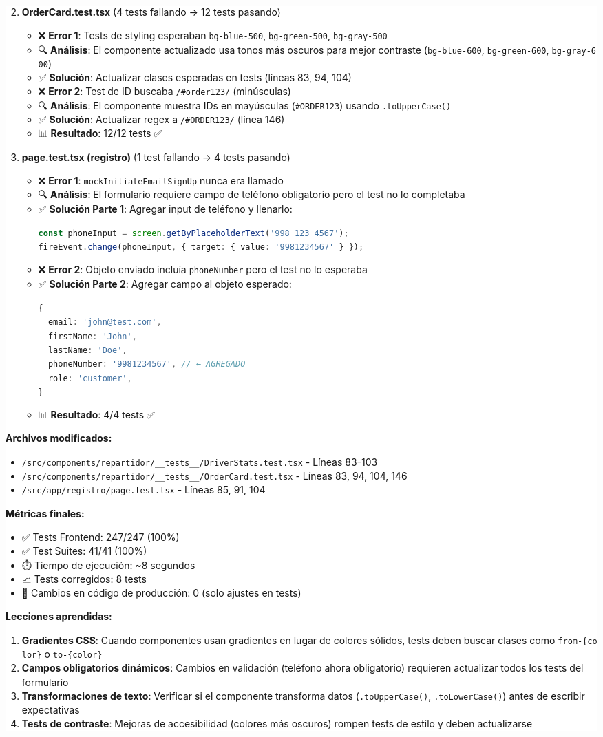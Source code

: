 2. **OrderCard.test.tsx** (4 tests fallando → 12 tests pasando)
   - ❌ **Error 1**: Tests de styling esperaban `bg-blue-500`, `bg-green-500`, `bg-gray-500`
   - 🔍 **Análisis**: El componente actualizado usa tonos más oscuros para mejor contraste (`bg-blue-600`, `bg-green-600`, `bg-gray-600`)
   - ✅ **Solución**: Actualizar clases esperadas en tests (líneas 83, 94, 104)
   - ❌ **Error 2**: Test de ID buscaba `/#order123/` (minúsculas)
   - 🔍 **Análisis**: El componente muestra IDs en mayúsculas (`#ORDER123`) usando `.toUpperCase()`
   - ✅ **Solución**: Actualizar regex a `/#ORDER123/` (línea 146)
   - 📊 **Resultado**: 12/12 tests ✅

3. **page.test.tsx (registro)** (1 test fallando → 4 tests pasando)
   - ❌ **Error 1**: `mockInitiateEmailSignUp` nunca era llamado
   - 🔍 **Análisis**: El formulario requiere campo de teléfono obligatorio pero el test no lo completaba
   - ✅ **Solución Parte 1**: Agregar input de teléfono y llenarlo:
     ```typescript
     const phoneInput = screen.getByPlaceholderText('998 123 4567');
     fireEvent.change(phoneInput, { target: { value: '9981234567' } });
     ```
   - ❌ **Error 2**: Objeto enviado incluía `phoneNumber` pero el test no lo esperaba
   - ✅ **Solución Parte 2**: Agregar campo al objeto esperado:
     ```typescript
     {
       email: 'john@test.com',
       firstName: 'John',
       lastName: 'Doe',
       phoneNumber: '9981234567', // ← AGREGADO
       role: 'customer',
     }
     ```
   - 📊 **Resultado**: 4/4 tests ✅

**Archivos modificados:**
- `/src/components/repartidor/__tests__/DriverStats.test.tsx` - Líneas 83-103
- `/src/components/repartidor/__tests__/OrderCard.test.tsx` - Líneas 83, 94, 104, 146
- `/src/app/registro/page.test.tsx` - Líneas 85, 91, 104

**Métricas finales:**
- ✅ Tests Frontend: 247/247 (100%)
- ✅ Test Suites: 41/41 (100%)
- ⏱️ Tiempo de ejecución: ~8 segundos
- 📈 Tests corregidos: 8 tests
- 🔧 Cambios en código de producción: 0 (solo ajustes en tests)

**Lecciones aprendidas:**
1. **Gradientes CSS**: Cuando componentes usan gradientes en lugar de colores sólidos, tests deben buscar clases como `from-{color}` o `to-{color}`
2. **Campos obligatorios dinámicos**: Cambios en validación (teléfono ahora obligatorio) requieren actualizar todos los tests del formulario
3. **Transformaciones de texto**: Verificar si el componente transforma datos (`.toUpperCase()`, `.toLowerCase()`) antes de escribir expectativas
4. **Tests de contraste**: Mejoras de accesibilidad (colores más oscuros) rompen tests de estilo y deben actualizarse
